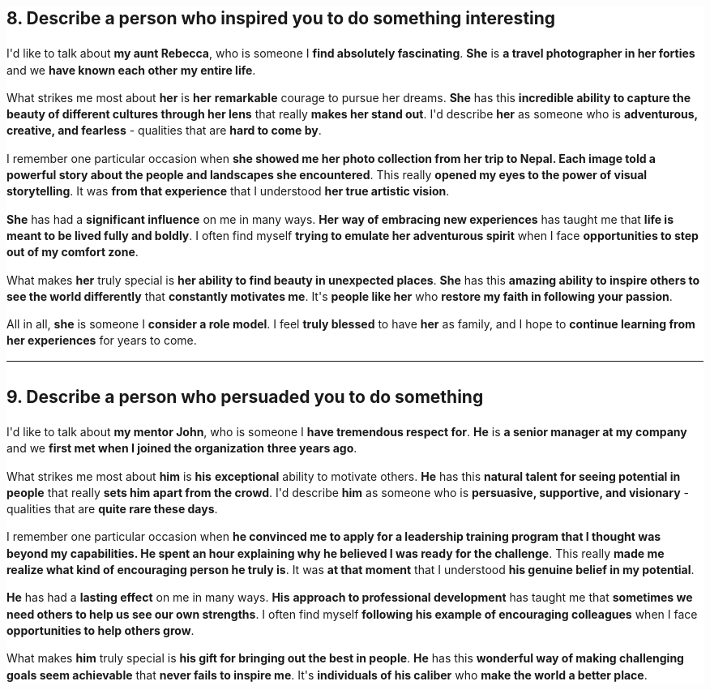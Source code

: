 ## **8. Describe a person who inspired you to do something interesting**

I'd like to talk about **my aunt Rebecca**, who is someone I **find absolutely fascinating**. **She** is **a travel photographer in her forties** and we **have known each other** **my entire life**.

What strikes me most about **her** is **her** **remarkable** courage to pursue her dreams. **She** has this **incredible ability to capture the beauty of different cultures through her lens** that really **makes her stand out**. I'd describe **her** as someone who is **adventurous, creative, and fearless** - qualities that are **hard to come by**.

I remember one particular occasion when **she showed me her photo collection from her trip to Nepal. Each image told a powerful story about the people and landscapes she encountered**. This really **opened my eyes to the power of visual storytelling**. It was **from that experience** that I understood **her true artistic vision**.

**She** has had a **significant influence** on me in many ways. **Her** **way of embracing new experiences** has taught me that **life is meant to be lived fully and boldly**. I often find myself **trying to emulate her adventurous spirit** when I face **opportunities to step out of my comfort zone**.

What makes **her** truly special is **her ability to find beauty in unexpected places**. **She** has this **amazing ability to inspire others to see the world differently** that **constantly motivates me**. It's **people like her** who **restore my faith in following your passion**.

All in all, **she** is someone I **consider a role model**. I feel **truly blessed** to have **her** as family, and I hope to **continue learning from her experiences** for years to come.

---

## **9. Describe a person who persuaded you to do something**

I'd like to talk about **my mentor John**, who is someone I **have tremendous respect for**. **He** is **a senior manager at my company** and we **first met when I joined the organization** **three years ago**.

What strikes me most about **him** is **his** **exceptional** ability to motivate others. **He** has this **natural talent for seeing potential in people** that really **sets him apart from the crowd**. I'd describe **him** as someone who is **persuasive, supportive, and visionary** - qualities that are **quite rare these days**.

I remember one particular occasion when **he convinced me to apply for a leadership training program that I thought was beyond my capabilities. He spent an hour explaining why he believed I was ready for the challenge**. This really **made me realize what kind of encouraging person he truly is**. It was **at that moment** that I understood **his genuine belief in my potential**.

**He** has had a **lasting effect** on me in many ways. **His** **approach to professional development** has taught me that **sometimes we need others to help us see our own strengths**. I often find myself **following his example of encouraging colleagues** when I face **opportunities to help others grow**.

What makes **him** truly special is **his gift for bringing out the best in people**. **He** has this **wonderful way of making challenging goals seem achievable** that **never fails to inspire me**. It's **individuals of his caliber** who **make the world a better place**.
